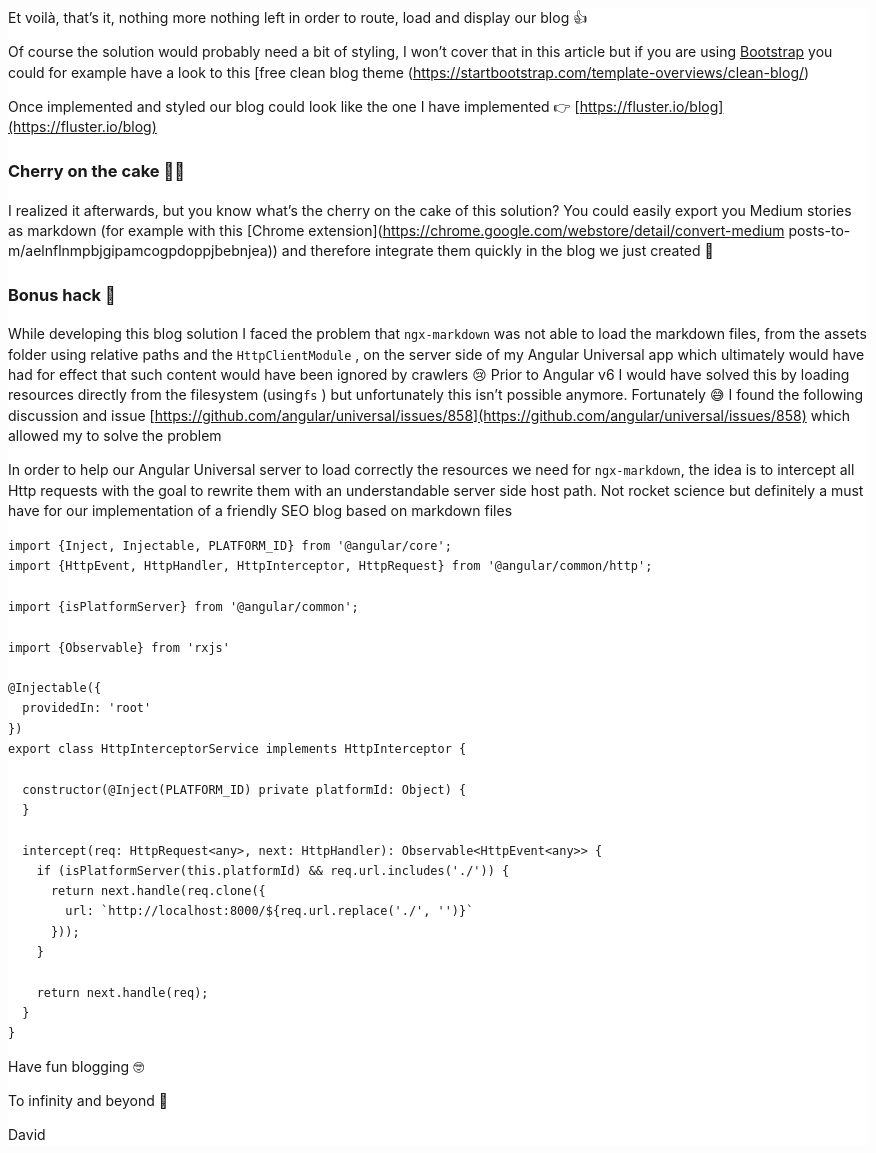 Et voilà, that’s it, nothing more nothing left in order to route, load and display our blog 👍

Of course the solution would probably need a bit of styling, I won’t cover that in this article but if you are using [Bootstrap](https://getbootstrap.com/) you could for example have a look to this [free clean blog theme (https://startbootstrap.com/template-overviews/clean-blog/)

Once implemented and styled our blog could look like the one I have implemented 👉 [https://fluster.io/blog](https://fluster.io/blog)

### Cherry on the cake 🍒🎂

I realized it afterwards, but you know what’s the cherry on the cake of this solution? You could easily export you Medium stories as markdown (for example with this [Chrome extension](https://chrome.google.com/webstore/detail/convert-medium posts-to-m/aelnflnmpbjgipamcogpdoppjbebnjea)) and therefore integrate them quickly in the blog we just created 🎉

### Bonus hack 🤖

While developing this blog solution I faced the problem that `ngx-markdown` was not able to load the markdown files, from the assets folder using relative paths and the `HttpClientModule` , on the server side of my Angular Universal app which ultimately would have had for effect that such content would have been ignored by crawlers 😢 Prior to Angular v6 I would have solved this by loading resources directly from the filesystem (using`fs` ) but unfortunately this isn’t possible anymore. Fortunately 😅 I found the following discussion and issue [https://github.com/angular/universal/issues/858](https://github.com/angular/universal/issues/858) which allowed my to solve the problem

In order to help our Angular Universal server to load correctly the resources we need for `ngx-markdown`, the idea is to intercept all Http requests with the goal to rewrite them with an understandable server side host path. Not rocket science but definitely a must have for our implementation of a friendly SEO blog based on markdown files

```
import {Inject, Injectable, PLATFORM_ID} from '@angular/core';
import {HttpEvent, HttpHandler, HttpInterceptor, HttpRequest} from '@angular/common/http';

import {isPlatformServer} from '@angular/common';

import {Observable} from 'rxjs'

@Injectable({
  providedIn: 'root'
})
export class HttpInterceptorService implements HttpInterceptor {

  constructor(@Inject(PLATFORM_ID) private platformId: Object) {
  }

  intercept(req: HttpRequest<any>, next: HttpHandler): Observable<HttpEvent<any>> {
    if (isPlatformServer(this.platformId) && req.url.includes('./')) {
      return next.handle(req.clone({
        url: `http://localhost:8000/${req.url.replace('./', '')}`
      }));
    }

    return next.handle(req);
  }
}
```

Have fun blogging 🤓

To infinity and beyond 🚀

David
